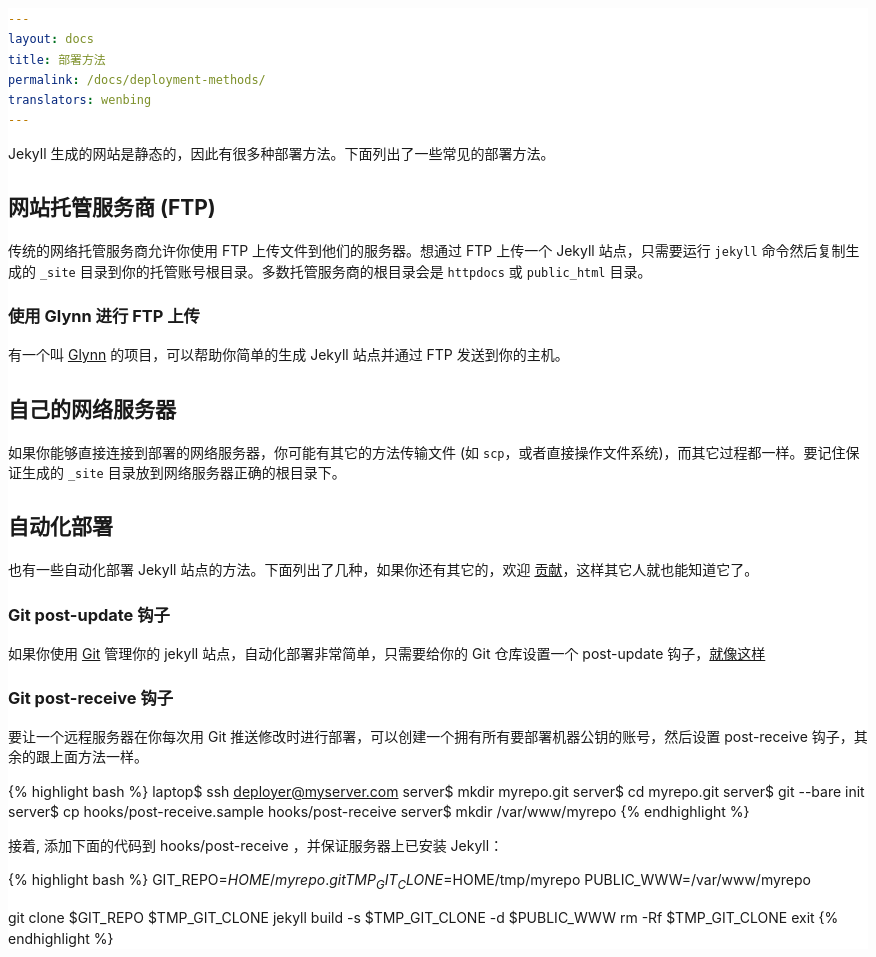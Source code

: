 ```yaml
---
layout: docs
title: 部署方法
permalink: /docs/deployment-methods/
translators: wenbing
---
```


Jekyll 生成的网站是静态的，因此有很多种部署方法。下面列出了一些常见的部署方法。

## 网站托管服务商 (FTP)

传统的网络托管服务商允许你使用 FTP 上传文件到他们的服务器。想通过 FTP 上传一个 Jekyll 站点，只需要运行 `jekyll` 命令然后复制生成的 `_site` 目录到你的托管账号根目录。多数托管服务商的根目录会是 `httpdocs` 或 `public_html` 目录。

### 使用 Glynn 进行 FTP 上传

有一个叫 [Glynn](https://github.com/dmathieu/glynn) 的项目，可以帮助你简单的生成 Jekyll 站点并通过 FTP 发送到你的主机。

## 自己的网络服务器

如果你能够直接连接到部署的网络服务器，你可能有其它的方法传输文件 (如 `scp`，或者直接操作文件系统)，而其它过程都一样。要记住保证生成的 `_site` 目录放到网络服务器正确的根目录下。

## 自动化部署

也有一些自动化部署 Jekyll 站点的方法。下面列出了几种，如果你还有其它的，欢迎 [贡献](../contributing)，这样其它人就也能知道它了。

### Git post-update 钩子

如果你使用 [Git](http://git-scm.com) 管理你的 jekyll 站点，自动化部署非常简单，只需要给你的 Git 仓库设置一个 post-update 钩子，[就像这样](http://web.archive.org/web/20091223025644/http://www.taknado.com/en/2009/03/26/deploying-a-jekyll-generated-site/)

### Git post-receive 钩子

要让一个远程服务器在你每次用 Git 推送修改时进行部署，可以创建一个拥有所有要部署机器公钥的账号，然后设置 post-receive 钩子，其余的跟上面方法一样。

{% highlight bash %}
laptop$ ssh deployer@myserver.com
server$ mkdir myrepo.git
server$ cd myrepo.git
server$ git --bare init
server$ cp hooks/post-receive.sample hooks/post-receive
server$ mkdir /var/www/myrepo
{% endhighlight %}

接着, 添加下面的代码到 hooks/post-receive ，并保证服务器上已安装 Jekyll：

{% highlight bash %}
GIT_REPO=$HOME/myrepo.git
TMP_GIT_CLONE=$HOME/tmp/myrepo
PUBLIC_WWW=/var/www/myrepo

git clone $GIT_REPO $TMP_GIT_CLONE
jekyll build -s $TMP_GIT_CLONE -d $PUBLIC_WWW
rm -Rf $TMP_GIT_CLONE
exit
{% endhighlight %}
